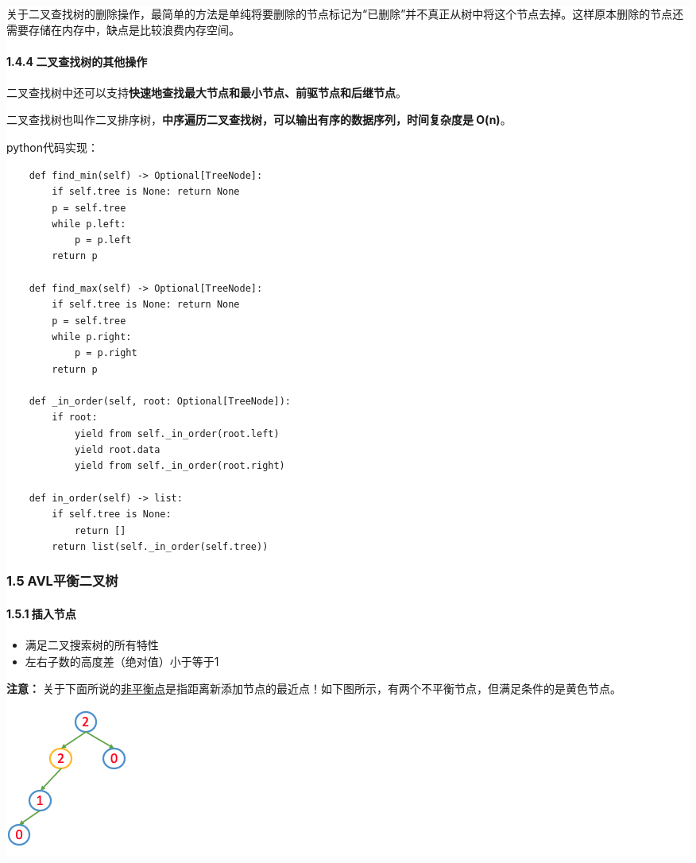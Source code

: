 关于二叉查找树的删除操作，最简单的方法是单纯将要删除的节点标记为“已删除”并不真正从树中将这个节点去掉。这样原本删除的节点还需要存储在内存中，缺点是比较浪费内存空间。

#### 1.4.4 二叉查找树的其他操作

二叉查找树中还可以支持**快速地查找最大节点和最小节点、前驱节点和后继节点**。

二叉查找树也叫作二叉排序树，**中序遍历二叉查找树，可以输出有序的数据序列，时间复杂度是 O(n)**。

python代码实现：

```
    def find_min(self) -> Optional[TreeNode]:
        if self.tree is None: return None
        p = self.tree
        while p.left:
            p = p.left
        return p

    def find_max(self) -> Optional[TreeNode]:
        if self.tree is None: return None
        p = self.tree
        while p.right:
            p = p.right
        return p

    def _in_order(self, root: Optional[TreeNode]):
        if root:
            yield from self._in_order(root.left)
            yield root.data
            yield from self._in_order(root.right)

    def in_order(self) -> list:
        if self.tree is None:
            return []
        return list(self._in_order(self.tree))
```

### 1.5 AVL平衡二叉树

#### 1.5.1 插入节点

- 满足二叉搜索树的所有特性
- 左右子数的高度差（绝对值）小于等于1

**注意：** 关于下面所说的<u>非平衡点</u>是指距离新添加节点的最近点！如下图所示，有两个不平衡节点，但满足条件的是黄色节点。

<img src="file/image-20220317111702536.png" alt="image-20220317111702536" style="zoom:50%;" />
